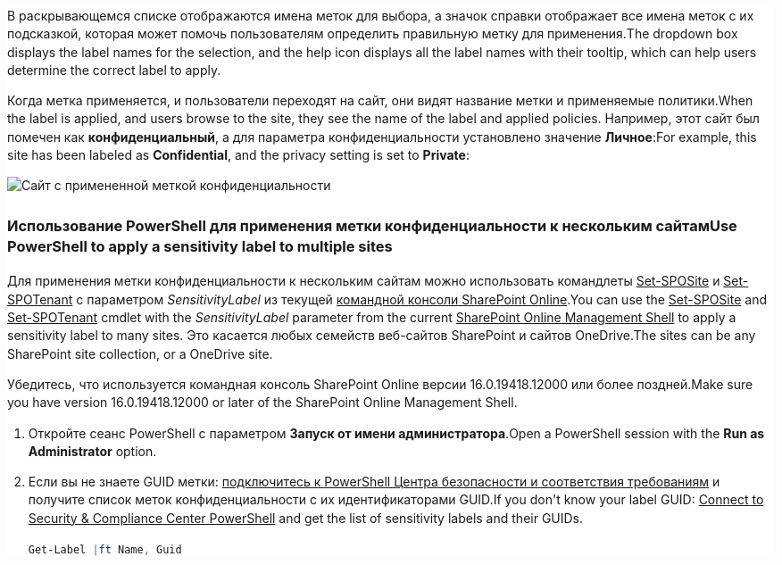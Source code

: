<span data-ttu-id="9ff36-214">В раскрывающемся списке отображаются имена меток для выбора, а значок справки отображает все имена меток с их подсказкой, которая может помочь пользователям определить правильную метку для применения.</span><span class="sxs-lookup"><span data-stu-id="9ff36-214">The dropdown box displays the label names for the selection, and the help icon displays all the label names with their tooltip, which can help users determine the correct label to apply.</span></span>

<span data-ttu-id="9ff36-215">Когда метка применяется, и пользователи переходят на сайт, они видят название метки и применяемые политики.</span><span class="sxs-lookup"><span data-stu-id="9ff36-215">When the label is applied, and users browse to the site, they see the name of the label and applied policies.</span></span> <span data-ttu-id="9ff36-216">Например, этот сайт был помечен как **конфиденциальный**, а для параметра конфиденциальности установлено значение **Личное**:</span><span class="sxs-lookup"><span data-stu-id="9ff36-216">For example, this site has been labeled as **Confidential**, and the privacy setting is set to **Private**:</span></span>

![Сайт с примененной меткой конфиденциальности](../media/sensitivity-label-site.png)

### <a name="use-powershell-to-apply-a-sensitivity-label-to-multiple-sites"></a><span data-ttu-id="9ff36-218">Использование PowerShell для применения метки конфиденциальности к нескольким сайтам</span><span class="sxs-lookup"><span data-stu-id="9ff36-218">Use PowerShell to apply a sensitivity label to multiple sites</span></span>

<span data-ttu-id="9ff36-219">Для применения метки конфиденциальности к нескольким сайтам можно использовать командлеты [Set-SPOSite](/powershell/module/sharepoint-online/set-sposite) и [Set-SPOTenant](/powershell/module/sharepoint-online/set-spotenant) с параметром *SensitivityLabel* из текущей [командной консоли SharePoint Online](https://docs.microsoft.com/powershell/sharepoint/sharepoint-online/connect-sharepoint-online).</span><span class="sxs-lookup"><span data-stu-id="9ff36-219">You can use the [Set-SPOSite](/powershell/module/sharepoint-online/set-sposite) and [Set-SPOTenant](/powershell/module/sharepoint-online/set-spotenant) cmdlet with the *SensitivityLabel* parameter from the current [SharePoint Online Management Shell](https://docs.microsoft.com/powershell/sharepoint/sharepoint-online/connect-sharepoint-online) to apply a sensitivity label to many sites.</span></span> <span data-ttu-id="9ff36-220">Это касается любых семейств веб-сайтов SharePoint и сайтов OneDrive.</span><span class="sxs-lookup"><span data-stu-id="9ff36-220">The sites can be any SharePoint site collection, or a OneDrive site.</span></span>

<span data-ttu-id="9ff36-221">Убедитесь, что используется командная консоль SharePoint Online версии 16.0.19418.12000 или более поздней.</span><span class="sxs-lookup"><span data-stu-id="9ff36-221">Make sure you have version 16.0.19418.12000 or later of the SharePoint Online Management Shell.</span></span>

1. <span data-ttu-id="9ff36-222">Откройте сеанс PowerShell с параметром **Запуск от имени администратора**.</span><span class="sxs-lookup"><span data-stu-id="9ff36-222">Open a PowerShell session with the **Run as Administrator** option.</span></span>

2. <span data-ttu-id="9ff36-223">Если вы не знаете GUID метки: [подключитесь к PowerShell Центра безопасности и соответствия требованиям](https://docs.microsoft.com/powershell/exchange/connect-to-scc-powershell) и получите список меток конфиденциальности с их идентификаторами GUID.</span><span class="sxs-lookup"><span data-stu-id="9ff36-223">If you don't know your label GUID: [Connect to Security & Compliance Center PowerShell](https://docs.microsoft.com/powershell/exchange/connect-to-scc-powershell) and get the list of sensitivity labels and their GUIDs.</span></span>

   ```powershell
   Get-Label |ft Name, Guid
   ```

